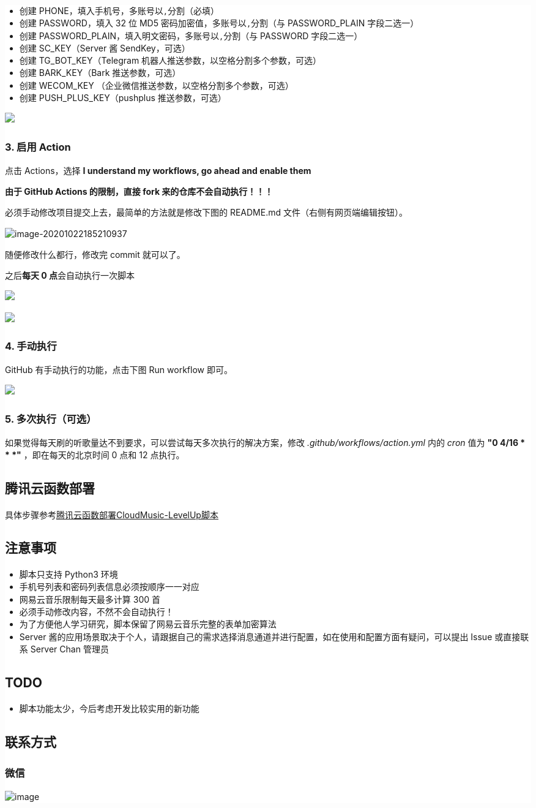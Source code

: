 - 创建 PHONE，填入手机号，多账号以`,`分割（必填）
- 创建 PASSWORD，填入 32 位 MD5 密码加密值，多账号以`,`分割（与 PASSWORD_PLAIN 字段二选一）
- 创建 PASSWORD_PLAIN，填入明文密码，多账号以`,`分割（与 PASSWORD 字段二选一）
- 创建 SC_KEY（Server 酱 SendKey，可选）
- 创建 TG_BOT_KEY（Telegram 机器人推送参数，以空格分割多个参数，可选）
- 创建 BARK_KEY（Bark 推送参数，可选）
- 创建 WECOM_KEY （企业微信推送参数，以空格分割多个参数，可选）
- 创建 PUSH_PLUS_KEY（pushplus 推送参数，可选）

![](README/image-20201110002853759.png)

### 3. 启用 Action

点击 Actions，选择 **I understand my workflows, go ahead and enable them**

**由于 GitHub Actions 的限制，直接 fork 来的仓库不会自动执行！！！**

必须手动修改项目提交上去，最简单的方法就是修改下图的 README.md 文件（右侧有网页端编辑按钮）。

![image-20201022185210937](README/image-20201022185210937.png)

随便修改什么都行，修改完 commit 就可以了。

之后**每天 0 点**会自动执行一次脚本

![](README/image-20200829120815423.png)

![](README/image-20200829120847583.png)

### 4. 手动执行

GitHub 有手动执行的功能，点击下图 Run workflow 即可。

![](README/image-20201022192517489.png)

### 5. 多次执行（可选）

如果觉得每天刷的听歌量达不到要求，可以尝试每天多次执行的解决方案，修改 _.github/workflows/action.yml_ 内的 _cron_ 值为 **"0 4/16 \* \* \*"** ，即在每天的北京时间 0 点和 12 点执行。

## 腾讯云函数部署

具体步骤参考[腾讯云函数部署CloudMusic-LevelUp脚本](https://blog.secriy.com/2021/06/12/%E8%85%BE%E8%AE%AF%E4%BA%91%E5%87%BD%E6%95%B0%E9%83%A8%E7%BD%B2CloudMusic-LevelUp%E8%84%9A%E6%9C%AC/)

## 注意事项

- 脚本只支持 Python3 环境
- 手机号列表和密码列表信息必须按顺序一一对应
- 网易云音乐限制每天最多计算 300 首
- 必须手动修改内容，不然不会自动执行！
- 为了方便他人学习研究，脚本保留了网易云音乐完整的表单加密算法
- Server 酱的应用场景取决于个人，请跟据自己的需求选择消息通道并进行配置，如在使用和配置方面有疑问，可以提出 Issue 或直接联系 Server Chan 管理员

## TODO

- 脚本功能太少，今后考虑开发比较实用的新功能

## 联系方式

### 微信

![image](README/IMG_3483.png)
